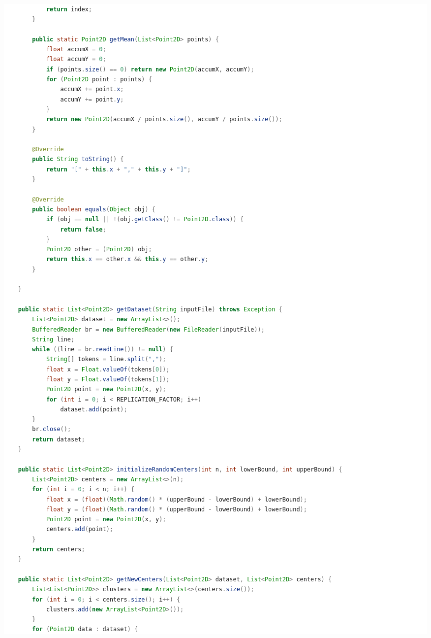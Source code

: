 ``` Java KMeans.java
			return index;
		}
		
		public static Point2D getMean(List<Point2D> points) {
			float accumX = 0;
			float accumY = 0;
			if (points.size() == 0) return new Point2D(accumX, accumY);
			for (Point2D point : points) {
				accumX += point.x;
				accumY += point.y;
			}
			return new Point2D(accumX / points.size(), accumY / points.size());
		}
		
		@Override
		public String toString() {
			return "[" + this.x + "," + this.y + "]";
		}
		
		@Override
		public boolean equals(Object obj) {
			if (obj == null || !(obj.getClass() != Point2D.class)) {
				return false;
			}
			Point2D other = (Point2D) obj;
			return this.x == other.x && this.y == other.y;
		}
		
	}

	public static List<Point2D> getDataset(String inputFile) throws Exception {
		List<Point2D> dataset = new ArrayList<>();
		BufferedReader br = new BufferedReader(new FileReader(inputFile));
		String line;
		while ((line = br.readLine()) != null) {
			String[] tokens = line.split(",");
			float x = Float.valueOf(tokens[0]);
			float y = Float.valueOf(tokens[1]);
			Point2D point = new Point2D(x, y);
			for (int i = 0; i < REPLICATION_FACTOR; i++)
				dataset.add(point);
		}
		br.close();
		return dataset;
	}
	
	public static List<Point2D> initializeRandomCenters(int n, int lowerBound, int upperBound) {
		List<Point2D> centers = new ArrayList<>(n);
		for (int i = 0; i < n; i++) {
			float x = (float)(Math.random() * (upperBound - lowerBound) + lowerBound);
			float y = (float)(Math.random() * (upperBound - lowerBound) + lowerBound);
			Point2D point = new Point2D(x, y);
			centers.add(point);
		}
		return centers;
	}

	public static List<Point2D> getNewCenters(List<Point2D> dataset, List<Point2D> centers) {
		List<List<Point2D>> clusters = new ArrayList<>(centers.size());
		for (int i = 0; i < centers.size(); i++) {
			clusters.add(new ArrayList<Point2D>());
		}
		for (Point2D data : dataset) {
```